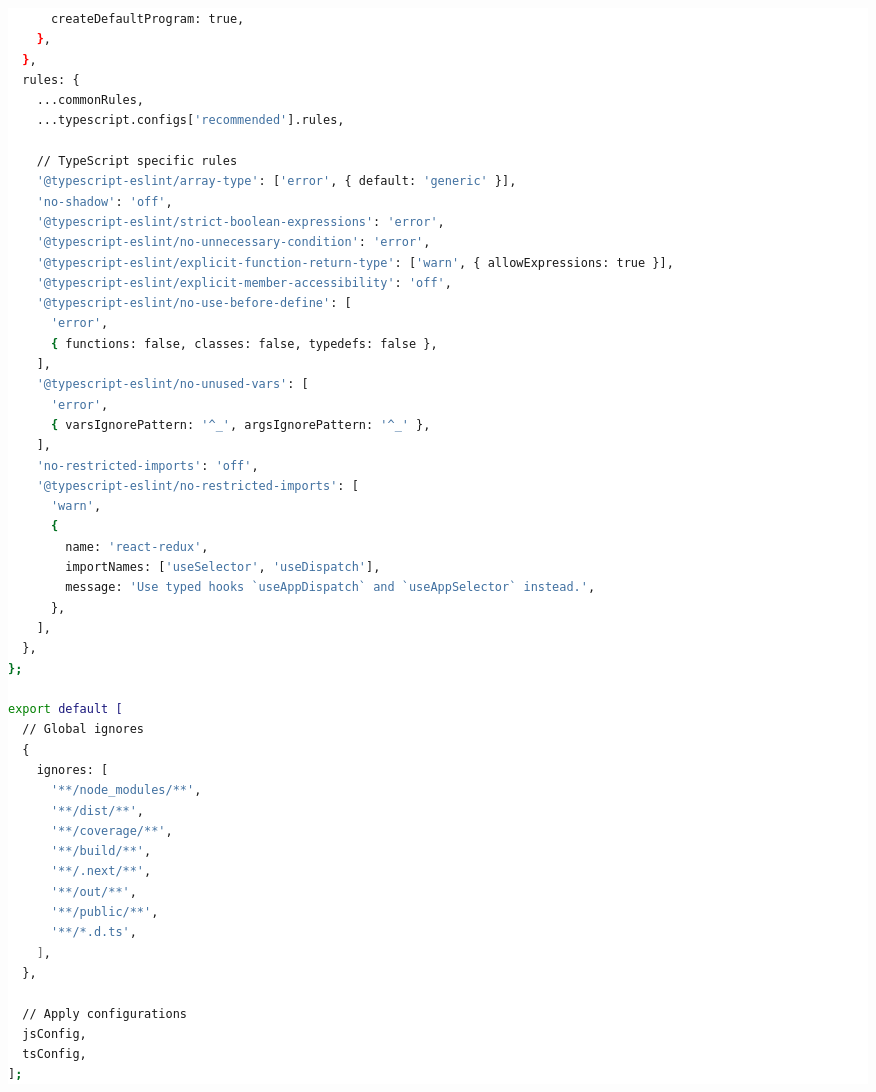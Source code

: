 ```bash
      createDefaultProgram: true,
    },
  },
  rules: {
    ...commonRules,
    ...typescript.configs['recommended'].rules,

    // TypeScript specific rules
    '@typescript-eslint/array-type': ['error', { default: 'generic' }],
    'no-shadow': 'off',
    '@typescript-eslint/strict-boolean-expressions': 'error',
    '@typescript-eslint/no-unnecessary-condition': 'error',
    '@typescript-eslint/explicit-function-return-type': ['warn', { allowExpressions: true }],
    '@typescript-eslint/explicit-member-accessibility': 'off',
    '@typescript-eslint/no-use-before-define': [
      'error',
      { functions: false, classes: false, typedefs: false },
    ],
    '@typescript-eslint/no-unused-vars': [
      'error',
      { varsIgnorePattern: '^_', argsIgnorePattern: '^_' },
    ],
    'no-restricted-imports': 'off',
    '@typescript-eslint/no-restricted-imports': [
      'warn',
      {
        name: 'react-redux',
        importNames: ['useSelector', 'useDispatch'],
        message: 'Use typed hooks `useAppDispatch` and `useAppSelector` instead.',
      },
    ],
  },
};

export default [
  // Global ignores
  {
    ignores: [
      '**/node_modules/**',
      '**/dist/**',
      '**/coverage/**',
      '**/build/**',
      '**/.next/**',
      '**/out/**',
      '**/public/**',
      '**/*.d.ts',
    ],
  },
  
  // Apply configurations
  jsConfig,
  tsConfig,
];
```
